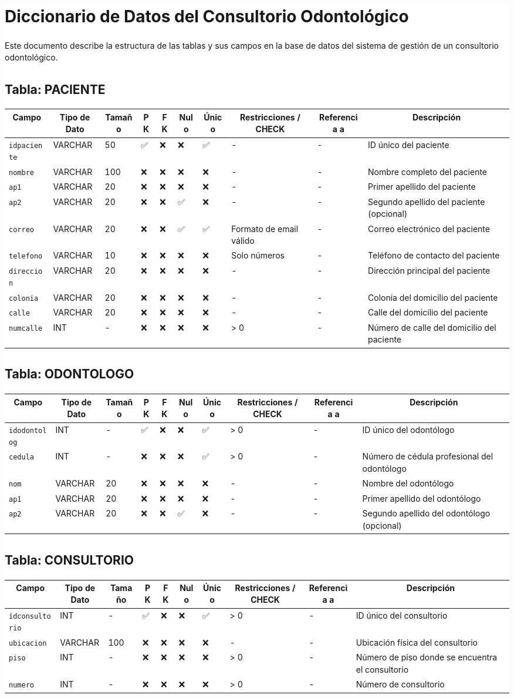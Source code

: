 # Diccionario de Datos del Consultorio Odontológico

Este documento describe la estructura de las tablas y sus campos en la base de datos del sistema de gestión de un consultorio odontológico.

## Tabla: PACIENTE
| Campo | Tipo de Dato | Tamaño | PK | FK | Nulo | Único | Restricciones / CHECK | Referencia a | Descripción |
|---|---|---|---|---|---|---|---|---|---|
| `idpaciente` | VARCHAR | 50 | ✅ | ❌ | ❌ | ✅ | - | - | ID único del paciente |
| `nombre` | VARCHAR | 100 | ❌ | ❌ | ❌ | ❌ | - | - | Nombre completo del paciente |
| `ap1` | VARCHAR | 20 | ❌ | ❌ | ❌ | ❌ | - | - | Primer apellido del paciente |
| `ap2` | VARCHAR | 20 | ❌ | ❌ | ✅ | ❌ | - | - | Segundo apellido del paciente (opcional) |
| `correo` | VARCHAR | 20 | ❌ | ❌ | ✅ | ✅ | Formato de email válido | - | Correo electrónico del paciente |
| `telefono` | VARCHAR | 10 | ❌ | ❌ | ❌ | ❌ | Solo números | - | Teléfono de contacto del paciente |
| `direccion` | VARCHAR | 20 | ❌ | ❌ | ❌ | ❌ | - | - | Dirección principal del paciente |
| `colonia` | VARCHAR | 20 | ❌ | ❌ | ❌ | ❌ | - | - | Colonia del domicilio del paciente |
| `calle` | VARCHAR | 20 | ❌ | ❌ | ❌ | ❌ | - | - | Calle del domicilio del paciente |
| `numcalle` | INT | - | ❌ | ❌ | ❌ | ❌ | > 0 | - | Número de calle del domicilio del paciente |

## Tabla: ODONTOLOGO
| Campo | Tipo de Dato | Tamaño | PK | FK | Nulo | Único | Restricciones / CHECK | Referencia a | Descripción |
|---|---|---|---|---|---|---|---|---|---|
| `idodontolog` | INT | - | ✅ | ❌ | ❌ | ✅ | > 0 | - | ID único del odontólogo |
| `cedula` | INT | - | ❌ | ❌ | ❌ | ✅ | > 0 | - | Número de cédula profesional del odontólogo |
| `nom` | VARCHAR | 20 | ❌ | ❌ | ❌ | ❌ | - | - | Nombre del odontólogo |
| `ap1` | VARCHAR | 20 | ❌ | ❌ | ❌ | ❌ | - | - | Primer apellido del odontólogo |
| `ap2` | VARCHAR | 20 | ❌ | ❌ | ✅ | ❌ | - | - | Segundo apellido del odontólogo (opcional) |

## Tabla: CONSULTORIO
| Campo | Tipo de Dato | Tamaño | PK | FK | Nulo | Único | Restricciones / CHECK | Referencia a | Descripción |
|---|---|---|---|---|---|---|---|---|---|
| `idconsultorio` | INT | - | ✅ | ❌ | ❌ | ✅ | > 0 | - | ID único del consultorio |
| `ubicacion` | VARCHAR | 100 | ❌ | ❌ | ❌ | ❌ | - | - | Ubicación física del consultorio |
| `piso` | INT | - | ❌ | ❌ | ❌ | ❌ | > 0 | - | Número de piso donde se encuentra el consultorio |
| `numero` | INT | - | ❌ | ❌ | ❌ | ❌ | > 0 | - | Número de consultorio |
